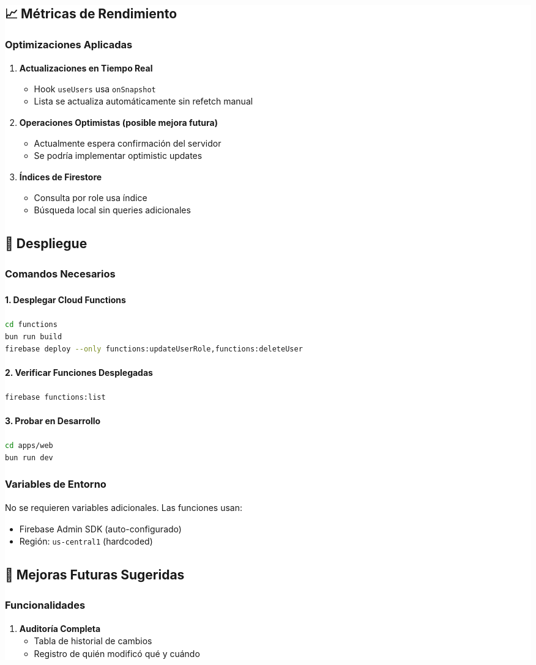 ## 📈 Métricas de Rendimiento

### Optimizaciones Aplicadas

1. **Actualizaciones en Tiempo Real**
   - Hook `useUsers` usa `onSnapshot`
   - Lista se actualiza automáticamente sin refetch manual

2. **Operaciones Optimistas (posible mejora futura)**
   - Actualmente espera confirmación del servidor
   - Se podría implementar optimistic updates

3. **Índices de Firestore**
   - Consulta por role usa índice
   - Búsqueda local sin queries adicionales

## 🚀 Despliegue

### Comandos Necesarios

#### 1. Desplegar Cloud Functions
```bash
cd functions
bun run build
firebase deploy --only functions:updateUserRole,functions:deleteUser
```

#### 2. Verificar Funciones Desplegadas
```bash
firebase functions:list
```

#### 3. Probar en Desarrollo
```bash
cd apps/web
bun run dev
```

### Variables de Entorno

No se requieren variables adicionales. Las funciones usan:
- Firebase Admin SDK (auto-configurado)
- Región: `us-central1` (hardcoded)

## 🔮 Mejoras Futuras Sugeridas

### Funcionalidades

1. **Auditoría Completa**
   - Tabla de historial de cambios
   - Registro de quién modificó qué y cuándo
